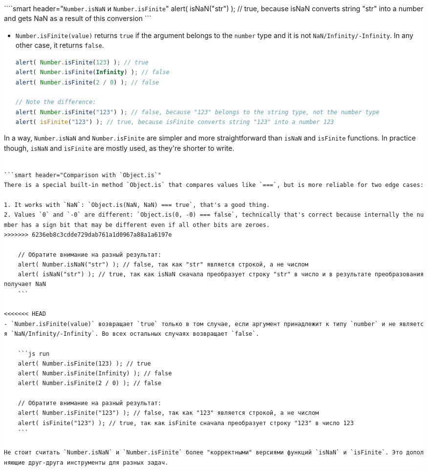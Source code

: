 ````smart header="`Number.isNaN` и `Number.isFinite`"
    alert( isNaN("str") ); // true, because isNaN converts string "str" into a number and gets NaN as a result of this conversion
    ```

- `Number.isFinite(value)` returns `true` if the argument belongs to the `number` type and it is not `NaN/Infinity/-Infinity`. In any other case, it returns `false`.

    ```js run
    alert( Number.isFinite(123) ); // true
    alert( Number.isFinite(Infinity) ); // false
    alert( Number.isFinite(2 / 0) ); // false

    // Note the difference:
    alert( Number.isFinite("123") ); // false, because "123" belongs to the string type, not the number type
    alert( isFinite("123") ); // true, because isFinite converts string "123" into a number 123
    ```

In a way, `Number.isNaN` and `Number.isFinite` are simpler and more straightforward than `isNaN` and `isFinite` functions. In practice though, `isNaN` and `isFinite` are mostly used, as they're shorter to write.
````

```smart header="Comparison with `Object.is`"
There is a special built-in method `Object.is` that compares values like `===`, but is more reliable for two edge cases:

1. It works with `NaN`: `Object.is(NaN, NaN) === true`, that's a good thing.
2. Values `0` and `-0` are different: `Object.is(0, -0) === false`, technically that's correct because internally the number has a sign bit that may be different even if all other bits are zeroes.
>>>>>>> 6236eb8c3cdde729dab761a1d0967a88a1a6197e

    // Обратите внимание на разный результат:
    alert( Number.isNaN("str") ); // false, так как "str" является строкой, а не числом
    alert( isNaN("str") ); // true, так как isNaN сначала преобразует строку "str" в число и в результате преобразования получает NaN
    ```

<<<<<<< HEAD
- `Number.isFinite(value)` возвращает `true` только в том случае, если аргумент принадлежит к типу `number` и не является `NaN/Infinity/-Infinity`. Во всех остальных случаях возвращает `false`.

    ```js run
    alert( Number.isFinite(123) ); // true
    alert( Number.isFinite(Infinity) ); // false
    alert( Number.isFinite(2 / 0) ); // false

    // Обратите внимание на разный результат:
    alert( Number.isFinite("123") ); // false, так как "123" является строкой, а не числом
    alert( isFinite("123") ); // true, так как isFinite сначала преобразует строку "123" в число 123
    ```

Не стоит считать `Number.isNaN` и `Number.isFinite` более "корректными" версиями функций `isNaN` и `isFinite`. Это дополняющие друг-друга инструменты для разных задач.
````
